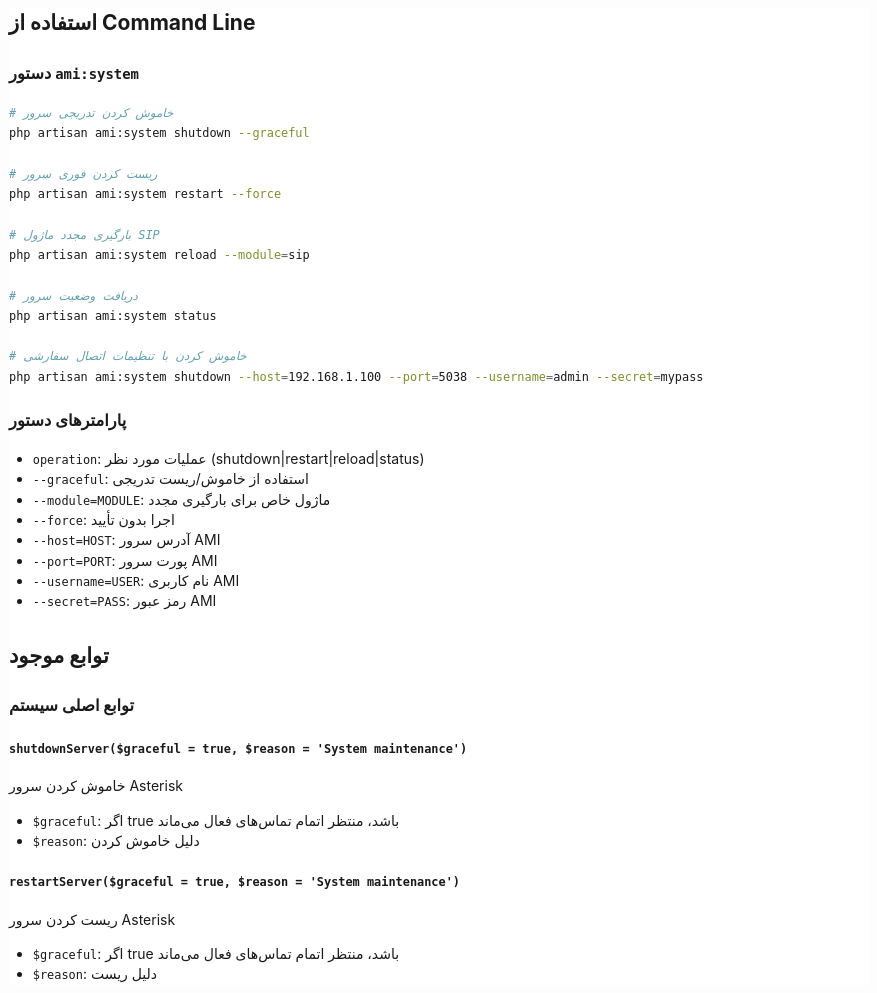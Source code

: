 ## استفاده از Command Line

### دستور `ami:system`

```bash
# خاموش کردن تدریجی سرور
php artisan ami:system shutdown --graceful

# ریست کردن فوری سرور
php artisan ami:system restart --force

# بارگیری مجدد ماژول SIP
php artisan ami:system reload --module=sip

# دریافت وضعیت سرور
php artisan ami:system status

# خاموش کردن با تنظیمات اتصال سفارشی
php artisan ami:system shutdown --host=192.168.1.100 --port=5038 --username=admin --secret=mypass
```

### پارامترهای دستور

- `operation`: عملیات مورد نظر (shutdown|restart|reload|status)
- `--graceful`: استفاده از خاموش/ریست تدریجی
- `--module=MODULE`: ماژول خاص برای بارگیری مجدد
- `--force`: اجرا بدون تأیید
- `--host=HOST`: آدرس سرور AMI
- `--port=PORT`: پورت سرور AMI
- `--username=USER`: نام کاربری AMI
- `--secret=PASS`: رمز عبور AMI

## توابع موجود

### توابع اصلی سیستم

#### `shutdownServer($graceful = true, $reason = 'System maintenance')`

خاموش کردن سرور Asterisk

- `$graceful`: اگر true باشد، منتظر اتمام تماس‌های فعال می‌ماند
- `$reason`: دلیل خاموش کردن

#### `restartServer($graceful = true, $reason = 'System maintenance')`

ریست کردن سرور Asterisk

- `$graceful`: اگر true باشد، منتظر اتمام تماس‌های فعال می‌ماند
- `$reason`: دلیل ریست
